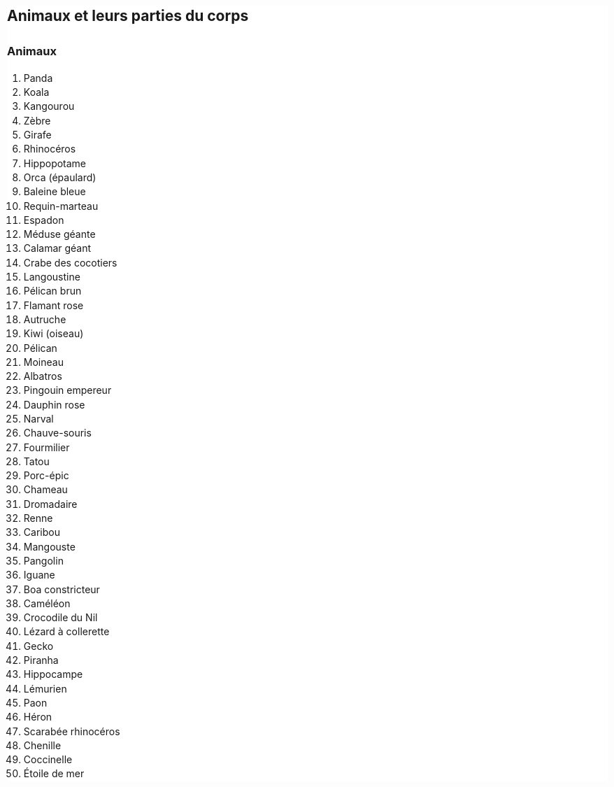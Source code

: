  
## Animaux et leurs parties du corps

 ### Animaux

 1. Panda  
1. Koala  
2. Kangourou  
3. Zèbre  
4. Girafe  
5. Rhinocéros  
6. Hippopotame  
7. Orca (épaulard)  
8. Baleine bleue  
9.  Requin-marteau  
10. Espadon  
12. Méduse géante  
13. Calamar géant  
14. Crabe des cocotiers  
15. Langoustine  
16. Pélican brun  
17. Flamant rose  
18. Autruche  
19. Kiwi (oiseau)  
20. Pélican  
21. Moineau  
22. Albatros  
23. Pingouin empereur  
24. Dauphin rose  
25. Narval  
26. Chauve-souris  
27. Fourmilier  
28. Tatou  
29. Porc-épic  
30. Chameau  
31. Dromadaire  
32. Renne  
33. Caribou  
34. Mangouste  
35. Pangolin  
36. Iguane  
37. Boa constricteur  
38. Caméléon  
39. Crocodile du Nil  
40. Lézard à collerette  
41. Gecko  
42. Piranha  
43. Hippocampe  
44. Lémurien  
45. Paon  
46. Héron  
47. Scarabée rhinocéros  
48. Chenille  
49. Coccinelle  
50. Étoile de mer  
